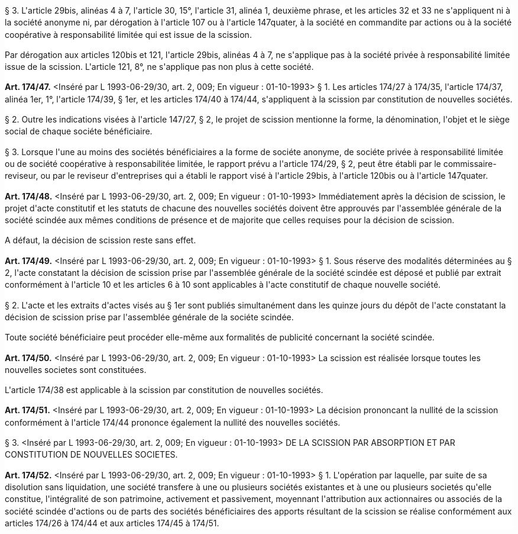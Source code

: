 § 3. L'article 29bis, alinéas 4 à 7, l'article 30, 15°, l'article 31, alinéa 1, deuxième phrase, et les articles 32 et 33 ne s'appliquent ni à la société anonyme ni, par dérogation à l'article 107 ou à l'article 147quater, à la société en commandite par actions ou à la société coopérative à responsabilité limitée qui est issue de la scission.

Par dérogation aux articles 120bis et 121, l'article 29bis, alinéas 4 à 7, ne s'applique pas à la société privée à responsabilité limitée issue de la scission. L'article 121, 8°, ne s'applique pas non plus à cette société.

**Art. 174/47.** <Inséré par L 1993-06-29/30, art. 2, 009;  En vigueur :  01-10-1993> § 1. Les articles 174/27 à 174/35, l'article 174/37, alinéa 1er, 1°, l'article 174/39, § 1er, et les articles 174/40 à 174/44, s'appliquent à la scission par constitution de nouvelles sociétés.

§ 2. Outre les indications visées à l'article 147/27, § 2, le projet de scission mentionne la forme, la dénomination, l'objet et le siège social de chaque sociéte bénéficiaire.

§ 3. Lorsque l'une au moins des sociétés bénéficiaires a la forme de sociéte anonyme, de sociéte privée à responsabilité limitée ou de société coopérative à responsabilitée limitée, le rapport prévu a l'article 174/29, § 2, peut être établi par le commissaire-reviseur, ou par le reviseur d'entreprises qui a établi le rapport visé à l'article 29bis, à l'article 120bis ou à l'article 147quater.

**Art. 174/48.** <Inséré par L 1993-06-29/30, art. 2, 009;  En vigueur :  01-10-1993> Immédiatement après la décision de scission, le projet d'acte constitutif et les statuts de chacune des nouvelles sociétés doivent être approuvés par l'assemblée générale de la société scindée aux mêmes conditions de présence et de majorite que celles requises pour la décision de scission.

A défaut, la décision de scission reste sans effet.

**Art. 174/49.** <Inséré par L 1993-06-29/30, art. 2, 009;  En vigueur :  01-10-1993> § 1. Sous réserve des modalités déterminées au § 2, l'acte constatant la décision de scission prise par l'assemblée générale de la société scindée est déposé et publié par extrait conformément à l'article 10 et les articles 6 à 10 sont applicables à l'acte constitutif de chaque nouvelle société.

§ 2. L'acte et les extraits d'actes visés au § 1er sont publiés simultanément dans les quinze jours du dépôt de l'acte constatant la décision de scission prise par l'assemblée générale de la sociéte scindée.

Toute société bénéficiaire peut procéder elle-même aux formalités de publicité concernant la société scindée.

**Art. 174/50.** <Inséré par L 1993-06-29/30, art. 2, 009;  En vigueur :  01-10-1993> La scission est réalisée lorsque toutes les nouvelles societes sont constituées.

L'article 174/38 est applicable à la scission par constitution de nouvelles sociétés.

**Art. 174/51.** <Inséré par L 1993-06-29/30, art. 2, 009;  En vigueur :  01-10-1993> La décision prononcant la nullité de la scission conformément à l'article 174/44 prononce également la nullité des nouvelles sociétés.

§ 3. <Inséré par L 1993-06-29/30, art. 2, 009;  En vigueur :  01-10-1993> DE LA SCISSION PAR ABSORPTION ET PAR CONSTITUTION DE NOUVELLES SOCIETES.

**Art. 174/52.** <Inséré par L 1993-06-29/30, art. 2, 009;  En vigueur :  01-10-1993> § 1. L'opération par laquelle, par suite de sa disolution sans liquidation, une société transfere à une ou plusieurs sociétés existantes et à une ou plusieurs societés qu'elle constitue, l'intégralité de son patrimoine, activement et passivement, moyennant l'attribution aux actionnaires ou associés de la société scindée d'actions ou de parts des sociétés bénéficiaires des apports résultant de la scission se réalise conformément aux articles 174/26 à 174/44 et aux articles 174/45 à 174/51.
